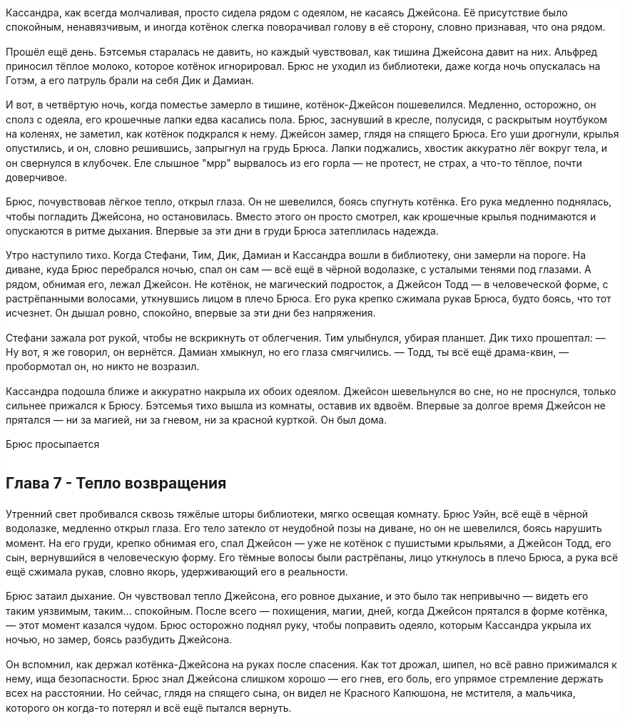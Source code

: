 Кассандра, как всегда молчаливая, просто сидела рядом с одеялом, не касаясь Джейсона. Её присутствие было спокойным, ненавязчивым, и иногда котёнок слегка поворачивал голову в её сторону, словно признавая, что она рядом.

Прошёл ещё день. Бэтсемья старалась не давить, но каждый чувствовал, как тишина Джейсона давит на них. Альфред приносил тёплое молоко, которое котёнок игнорировал. Брюс не уходил из библиотеки, даже когда ночь опускалась на Готэм, а его патруль брали на себя Дик и Дамиан.

И вот, в четвёртую ночь, когда поместье замерло в тишине, котёнок-Джейсон пошевелился. Медленно, осторожно, он сполз с одеяла, его крошечные лапки едва касались пола. Брюс, заснувший в кресле, полусидя, с раскрытым ноутбуком на коленях, не заметил, как котёнок подкрался к нему. Джейсон замер, глядя на спящего Брюса. Его уши дрогнули, крылья опустились, и он, словно решившись, запрыгнул на грудь Брюса. Лапки поджались, хвостик аккуратно лёг вокруг тела, и он свернулся в клубочек. Еле слышное "мрр" вырвалось из его горла — не протест, не страх, а что-то тёплое, почти доверчивое.

Брюс, почувствовав лёгкое тепло, открыл глаза. Он не шевелился, боясь спугнуть котёнка. Его рука медленно поднялась, чтобы погладить Джейсона, но остановилась. Вместо этого он просто смотрел, как крошечные крылья поднимаются и опускаются в ритме дыхания. Впервые за эти дни в груди Брюса затеплилась надежда.

Утро наступило тихо. Когда Стефани, Тим, Дик, Дамиан и Кассандра вошли в библиотеку, они замерли на пороге. На диване, куда Брюс перебрался ночью, спал он сам — всё ещё в чёрной водолазке, с усталыми тенями под глазами. А рядом, обнимая его, лежал Джейсон. Не котёнок, не магический подросток, а Джейсон Тодд — в человеческой форме, с растрёпанными волосами, уткнувшись лицом в плечо Брюса. Его рука крепко сжимала рукав Брюса, будто боясь, что тот исчезнет. Он дышал ровно, спокойно, впервые за эти дни без напряжения.

Стефани зажала рот рукой, чтобы не вскрикнуть от облегчения. Тим улыбнулся, убирая планшет. Дик тихо прошептал:
— Ну вот, я же говорил, он вернётся. Дамиан хмыкнул, но его глаза смягчились.
— Тодд, ты всё ещё драма-квин, — пробормотал он, но никто не возразил.

Кассандра подошла ближе и аккуратно накрыла их обоих одеялом. Джейсон шевельнулся во сне, но не проснулся, только сильнее прижался к Брюсу. Бэтсемья тихо вышла из комнаты, оставив их вдвоём. Впервые за долгое время Джейсон не прятался — ни за магией, ни за гневом, ни за красной курткой. Он был дома.

Брюс просыпается

## Глава 7 - Тепло возвращения
Утренний свет пробивался сквозь тяжёлые шторы библиотеки, мягко освещая комнату. Брюс Уэйн, всё ещё в чёрной водолазке, медленно открыл глаза. Его тело затекло от неудобной позы на диване, но он не шевелился, боясь нарушить момент. На его груди, крепко обнимая его, спал Джейсон — уже не котёнок с пушистыми крыльями, а Джейсон Тодд, его сын, вернувшийся в человеческую форму. Его тёмные волосы были растрёпаны, лицо уткнулось в плечо Брюса, а рука всё ещё сжимала рукав, словно якорь, удерживающий его в реальности.

Брюс затаил дыхание. Он чувствовал тепло Джейсона, его ровное дыхание, и это было так непривычно — видеть его таким уязвимым, таким... спокойным. После всего — похищения, магии, дней, когда Джейсон прятался в форме котёнка, — этот момент казался чудом. Брюс осторожно поднял руку, чтобы поправить одеяло, которым Кассандра укрыла их ночью, но замер, боясь разбудить Джейсона.

Он вспомнил, как держал котёнка-Джейсона на руках после спасения. Как тот дрожал, шипел, но всё равно прижимался к нему, ища безопасности. Брюс знал Джейсона слишком хорошо — его гнев, его боль, его упрямое стремление держать всех на расстоянии. Но сейчас, глядя на спящего сына, он видел не Красного Капюшона, не мстителя, а мальчика, которого он когда-то потерял и всё ещё пытался вернуть.
